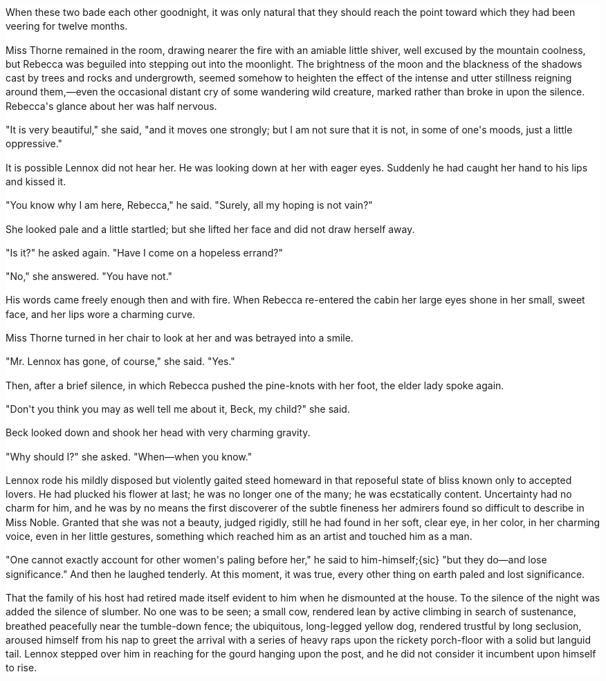 When these two bade each other goodnight, it was only natural that they should   reach the point toward which they had been veering for twelve months. 

Miss Thorne remained in the room, drawing nearer the fire with an amiable little shiver, well excused by the mountain coolness, but Rebecca was beguiled into stepping out into the moonlight.  The brightness of the moon and the blackness of the shadows cast by trees and rocks and undergrowth, seemed somehow to heighten the effect of the intense and utter stillness reigning around them,—even the occasional distant cry of some wandering wild creature, marked rather than broke in upon the silence.  Rebecca's glance about her was half nervous. 

"It is very beautiful," she said, "and it moves one strongly; but I am not sure that it is not, in some of one's moods, just a little oppressive." 

It is possible Lennox did not hear her.  He was looking down at her with eager eyes. Suddenly he had caught her hand to his lips and kissed it. 

"You know why I am here, Rebecca," he said.  "Surely, all my hoping is not vain?" 

She looked pale and a little startled; but she lifted her face and did not draw herself away. 

"Is it?" he asked again.  "Have I come on a hopeless errand?" 

"No," she answered.  "You have not." 

His words came freely enough then and with fire.  When Rebecca re-entered the cabin her large eyes shone in her small, sweet face, and her lips wore a charming curve. 

Miss Thorne turned in her chair to look at her and was betrayed into a smile. 

"Mr. Lennox has gone, of course," she said.     "Yes." 

Then, after a brief silence, in which Rebecca pushed the pine-knots with her foot, the elder lady spoke again. 

"Don't you think you may as well tell me about it, Beck, my child?" she said. 

Beck looked down and shook her head with very charming gravity. 

"Why should I?" she asked.  "When—when you know." 

Lennox rode his mildly disposed but violently gaited steed homeward in that reposeful state of bliss known only to accepted lovers.  He had plucked his flower at last; he was no longer one of the many; he was ecstatically content.  Uncertainty had no charm for him, and he  was by no means the first discoverer of the subtle fineness her admirers found so difficult to describe in Miss Noble.  Granted that she was not a beauty, judged rigidly, still he had found in her soft, clear eye, in her color, in her charming voice, even in her little gestures, something which reached him as an artist and touched him as a man. 

"One cannot exactly account for other women's paling before her," he said to him-himself;{sic} "but they do—and lose significance."  And then he laughed tenderly.  At this moment, it was true, every other thing on earth paled and lost significance. 

That the family of his host had retired made itself evident to him when he dismounted at the house.  To the silence of the night was added the silence of slumber.  No one was to be seen; a small cow, rendered lean by active climbing in search of sustenance, breathed peacefully near the tumble-down fence; the ubiquitous, long-legged yellow dog, rendered trustful by long seclusion, aroused himself from his nap to greet the arrival with a series of heavy raps upon the rickety porch-floor with a solid but languid tail.  Lennox stepped over him in reaching for the gourd hanging upon the post, and he did not consider it incumbent upon himself to rise. 
